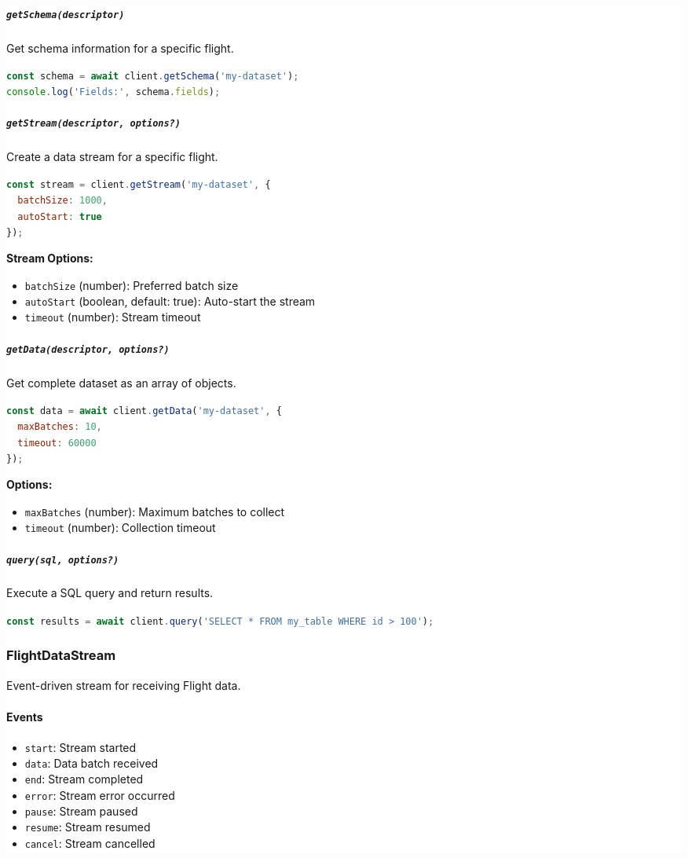 ##### `getSchema(descriptor)`

Get schema information for a specific flight.

```javascript
const schema = await client.getSchema('my-dataset');
console.log('Fields:', schema.fields);
```

##### `getStream(descriptor, options?)`

Create a data stream for a specific flight.

```javascript
const stream = client.getStream('my-dataset', {
  batchSize: 1000,
  autoStart: true
});
```

**Stream Options:**
- `batchSize` (number): Preferred batch size
- `autoStart` (boolean, default: true): Auto-start the stream
- `timeout` (number): Stream timeout

##### `getData(descriptor, options?)`

Get complete dataset as an array of objects.

```javascript
const data = await client.getData('my-dataset', {
  maxBatches: 10,
  timeout: 60000
});
```

**Options:**
- `maxBatches` (number): Maximum batches to collect
- `timeout` (number): Collection timeout

##### `query(sql, options?)`

Execute a SQL query and return results.

```javascript
const results = await client.query('SELECT * FROM my_table WHERE id > 100');
```

### FlightDataStream

Event-driven stream for receiving Flight data.

#### Events

- `start`: Stream started
- `data`: Data batch received
- `end`: Stream completed
- `error`: Stream error occurred
- `pause`: Stream paused
- `resume`: Stream resumed
- `cancel`: Stream cancelled
